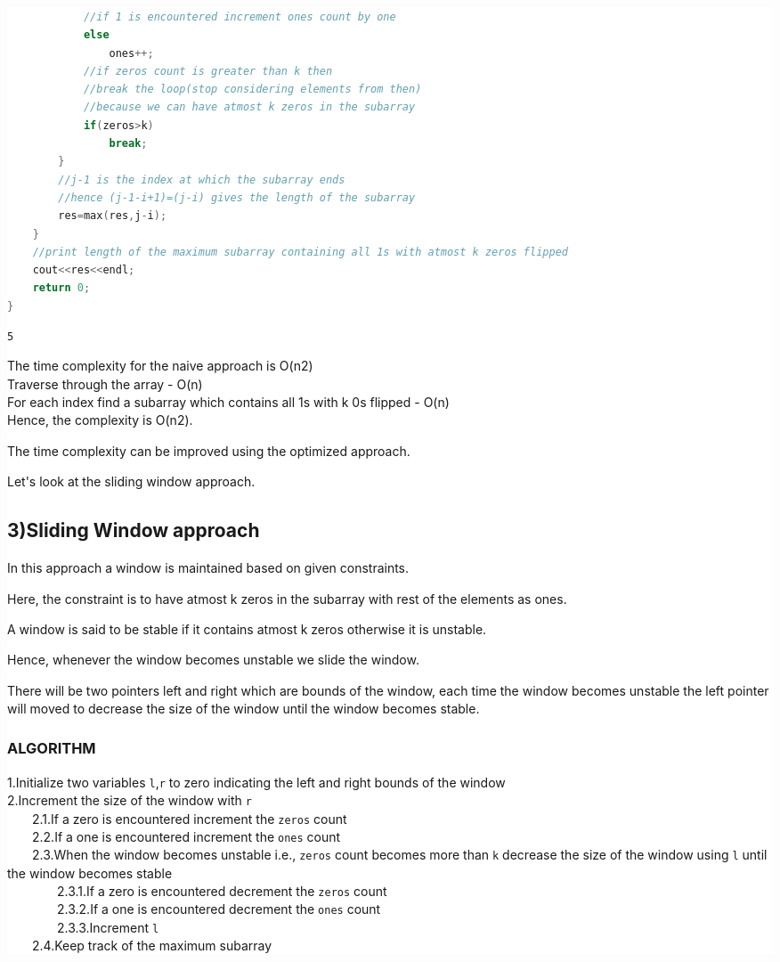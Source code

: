 ```cpp
            //if 1 is encountered increment ones count by one
            else
                ones++;
            //if zeros count is greater than k then 
            //break the loop(stop considering elements from then)
            //because we can have atmost k zeros in the subarray
            if(zeros>k)
                break;
        }
        //j-1 is the index at which the subarray ends 
        //hence (j-1-i+1)=(j-i) gives the length of the subarray
        res=max(res,j-i);
    }
    //print length of the maximum subarray containing all 1s with atmost k zeros flipped
    cout<<res<<endl;
    return 0;
}
```

```output
5
```

  

The time complexity for the naive approach is O(n2)  
Traverse through the array - O(n)  
For each index find a subarray which contains all 1s with k 0s flipped - O(n)  
Hence, the complexity is O(n2).

The time complexity can be improved using the optimized approach.

Let's look at the sliding window approach.

## 3)Sliding Window approach

  

In this approach a window is maintained based on given constraints.

Here, the constraint is to have atmost k zeros in the subarray with rest of the elements as ones.

A window is said to be stable if it contains atmost k zeros otherwise it is unstable.

Hence, whenever the window becomes unstable we slide the window.

There will be two pointers left and right which are bounds of the window, each time the window becomes unstable the left pointer will moved to decrease the size of the window until the window becomes stable.

### ALGORITHM

1.Initialize two variables `l`,`r` to zero indicating the left and right bounds of the window  
2.Increment the size of the window with `r`  
  2.1.If a zero is encountered increment the `zeros` count  
  2.2.If a one is encountered increment the `ones` count  
  2.3.When the window becomes unstable i.e., `zeros` count becomes more than `k` decrease the size of the window using `l` until the window becomes stable  
    2.3.1.If a zero is encountered decrement the `zeros` count  
    2.3.2.If a one is encountered decrement the `ones` count  
    2.3.3.Increment `l`  
  2.4.Keep track of the maximum subarray
